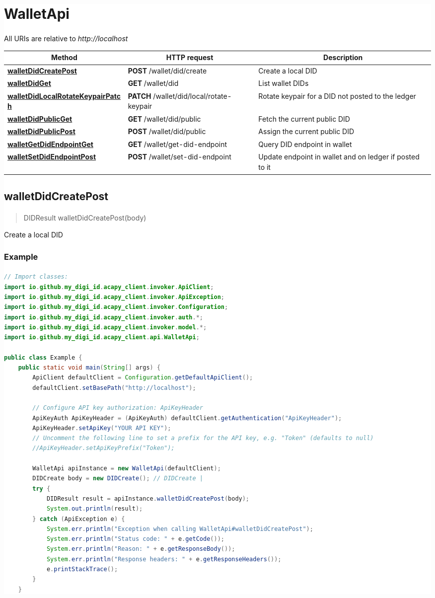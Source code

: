 # WalletApi

All URIs are relative to *http://localhost*

Method | HTTP request | Description
------------- | ------------- | -------------
[**walletDidCreatePost**](WalletApi.md#walletDidCreatePost) | **POST** /wallet/did/create | Create a local DID
[**walletDidGet**](WalletApi.md#walletDidGet) | **GET** /wallet/did | List wallet DIDs
[**walletDidLocalRotateKeypairPatch**](WalletApi.md#walletDidLocalRotateKeypairPatch) | **PATCH** /wallet/did/local/rotate-keypair | Rotate keypair for a DID not posted to the ledger
[**walletDidPublicGet**](WalletApi.md#walletDidPublicGet) | **GET** /wallet/did/public | Fetch the current public DID
[**walletDidPublicPost**](WalletApi.md#walletDidPublicPost) | **POST** /wallet/did/public | Assign the current public DID
[**walletGetDidEndpointGet**](WalletApi.md#walletGetDidEndpointGet) | **GET** /wallet/get-did-endpoint | Query DID endpoint in wallet
[**walletSetDidEndpointPost**](WalletApi.md#walletSetDidEndpointPost) | **POST** /wallet/set-did-endpoint | Update endpoint in wallet and on ledger if posted to it



## walletDidCreatePost

> DIDResult walletDidCreatePost(body)

Create a local DID

### Example

```java
// Import classes:
import io.github.my_digi_id.acapy_client.invoker.ApiClient;
import io.github.my_digi_id.acapy_client.invoker.ApiException;
import io.github.my_digi_id.acapy_client.invoker.Configuration;
import io.github.my_digi_id.acapy_client.invoker.auth.*;
import io.github.my_digi_id.acapy_client.invoker.model.*;
import io.github.my_digi_id.acapy_client.api.WalletApi;

public class Example {
    public static void main(String[] args) {
        ApiClient defaultClient = Configuration.getDefaultApiClient();
        defaultClient.setBasePath("http://localhost");
        
        // Configure API key authorization: ApiKeyHeader
        ApiKeyAuth ApiKeyHeader = (ApiKeyAuth) defaultClient.getAuthentication("ApiKeyHeader");
        ApiKeyHeader.setApiKey("YOUR API KEY");
        // Uncomment the following line to set a prefix for the API key, e.g. "Token" (defaults to null)
        //ApiKeyHeader.setApiKeyPrefix("Token");

        WalletApi apiInstance = new WalletApi(defaultClient);
        DIDCreate body = new DIDCreate(); // DIDCreate | 
        try {
            DIDResult result = apiInstance.walletDidCreatePost(body);
            System.out.println(result);
        } catch (ApiException e) {
            System.err.println("Exception when calling WalletApi#walletDidCreatePost");
            System.err.println("Status code: " + e.getCode());
            System.err.println("Reason: " + e.getResponseBody());
            System.err.println("Response headers: " + e.getResponseHeaders());
            e.printStackTrace();
        }
    }
```